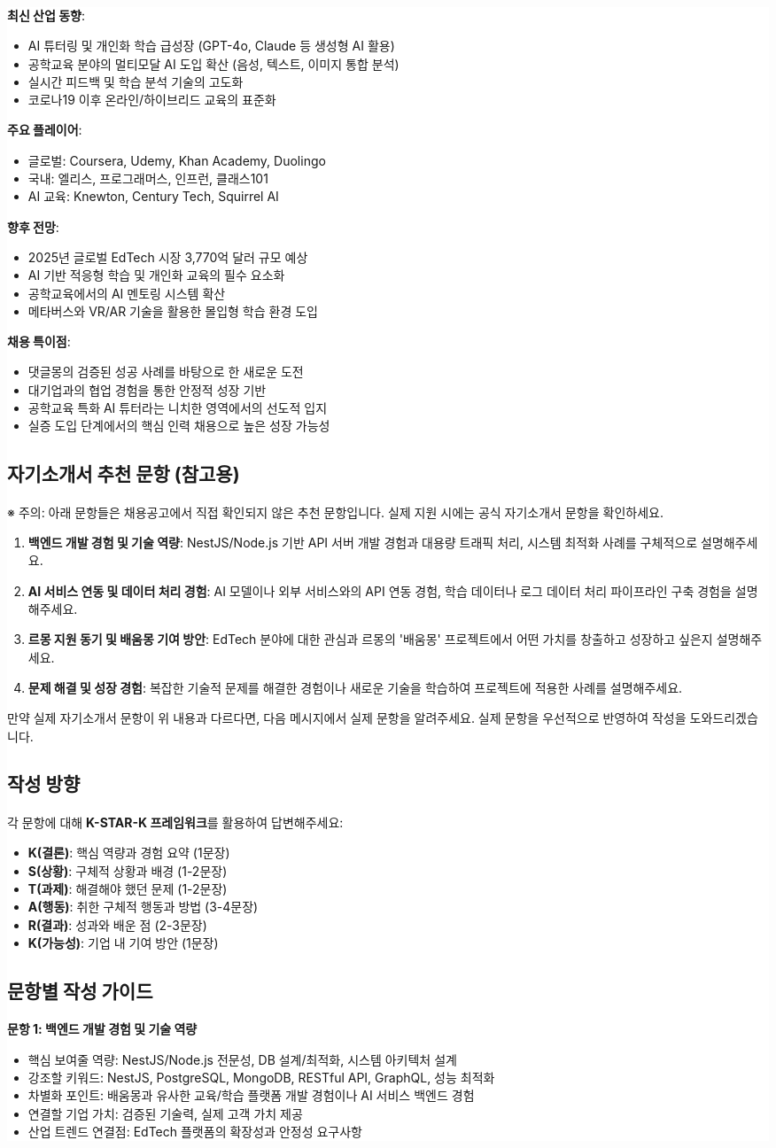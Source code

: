 **최신 산업 동향**:

- AI 튜터링 및 개인화 학습 급성장 (GPT-4o, Claude 등 생성형 AI 활용)
- 공학교육 분야의 멀티모달 AI 도입 확산 (음성, 텍스트, 이미지 통합 분석)
- 실시간 피드백 및 학습 분석 기술의 고도화
- 코로나19 이후 온라인/하이브리드 교육의 표준화

**주요 플레이어**:

- 글로벌: Coursera, Udemy, Khan Academy, Duolingo
- 국내: 엘리스, 프로그래머스, 인프런, 클래스101
- AI 교육: Knewton, Century Tech, Squirrel AI

**향후 전망**:

- 2025년 글로벌 EdTech 시장 3,770억 달러 규모 예상
- AI 기반 적응형 학습 및 개인화 교육의 필수 요소화
- 공학교육에서의 AI 멘토링 시스템 확산
- 메타버스와 VR/AR 기술을 활용한 몰입형 학습 환경 도입

**채용 특이점**:

- 댓글몽의 검증된 성공 사례를 바탕으로 한 새로운 도전
- 대기업과의 협업 경험을 통한 안정적 성장 기반
- 공학교육 특화 AI 튜터라는 니치한 영역에서의 선도적 입지
- 실증 도입 단계에서의 핵심 인력 채용으로 높은 성장 가능성

## 자기소개서 추천 문항 (참고용)

※ 주의: 아래 문항들은 채용공고에서 직접 확인되지 않은 추천 문항입니다. 실제 지원 시에는 공식 자기소개서 문항을 확인하세요.

1. **백엔드 개발 경험 및 기술 역량**: NestJS/Node.js 기반 API 서버 개발 경험과 대용량 트래픽 처리, 시스템 최적화 사례를 구체적으로 설명해주세요.

2. **AI 서비스 연동 및 데이터 처리 경험**: AI 모델이나 외부 서비스와의 API 연동 경험, 학습 데이터나 로그 데이터 처리 파이프라인 구축 경험을 설명해주세요.

3. **르몽 지원 동기 및 배움몽 기여 방안**: EdTech 분야에 대한 관심과 르몽의 '배움몽' 프로젝트에서 어떤 가치를 창출하고 성장하고 싶은지 설명해주세요.

4. **문제 해결 및 성장 경험**: 복잡한 기술적 문제를 해결한 경험이나 새로운 기술을 학습하여 프로젝트에 적용한 사례를 설명해주세요.

만약 실제 자기소개서 문항이 위 내용과 다르다면, 다음 메시지에서 실제 문항을 알려주세요. 실제 문항을 우선적으로 반영하여 작성을 도와드리겠습니다.

## 작성 방향

각 문항에 대해 **K-STAR-K 프레임워크**를 활용하여 답변해주세요:

- **K(결론)**: 핵심 역량과 경험 요약 (1문장)
- **S(상황)**: 구체적 상황과 배경 (1-2문장)
- **T(과제)**: 해결해야 했던 문제 (1-2문장)
- **A(행동)**: 취한 구체적 행동과 방법 (3-4문장)
- **R(결과)**: 성과와 배운 점 (2-3문장)
- **K(가능성)**: 기업 내 기여 방안 (1문장)

## 문항별 작성 가이드

**문항 1: 백엔드 개발 경험 및 기술 역량**

- 핵심 보여줄 역량: NestJS/Node.js 전문성, DB 설계/최적화, 시스템 아키텍처 설계
- 강조할 키워드: NestJS, PostgreSQL, MongoDB, RESTful API, GraphQL, 성능 최적화
- 차별화 포인트: 배움몽과 유사한 교육/학습 플랫폼 개발 경험이나 AI 서비스 백엔드 경험
- 연결할 기업 가치: 검증된 기술력, 실제 고객 가치 제공
- 산업 트렌드 연결점: EdTech 플랫폼의 확장성과 안정성 요구사항
